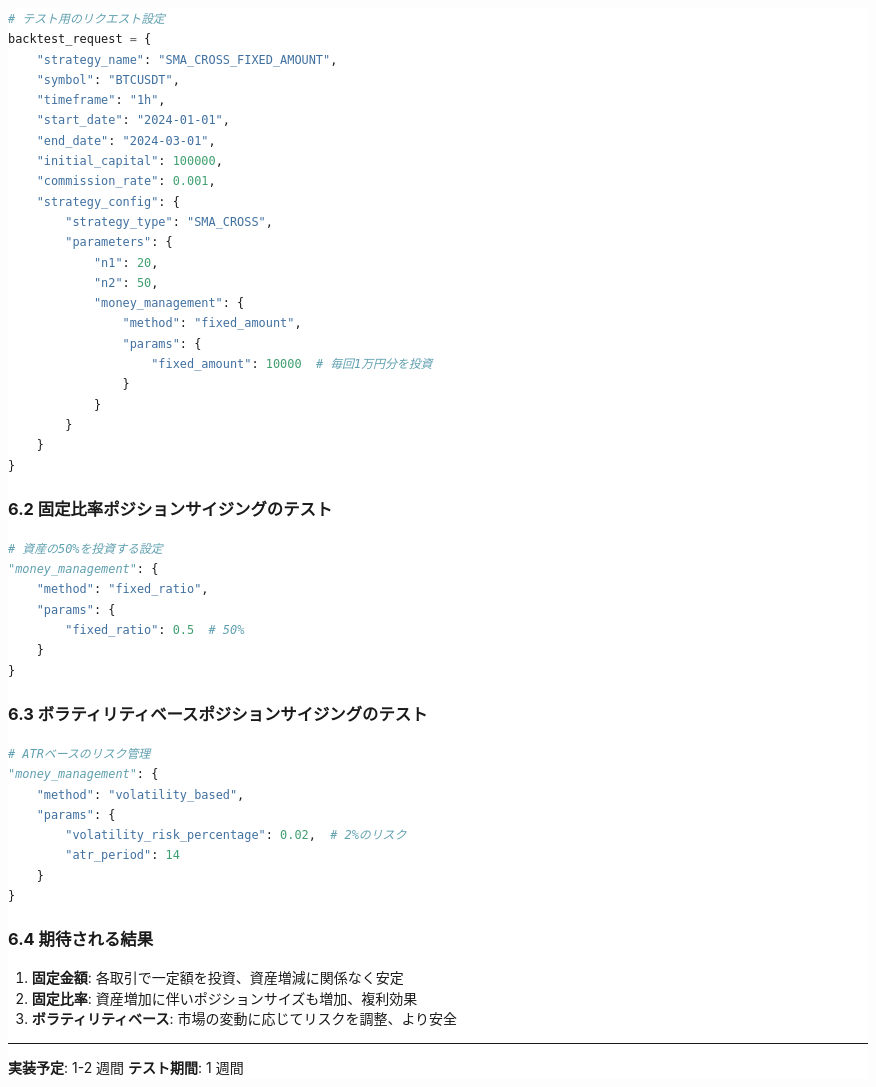 ```python
# テスト用のリクエスト設定
backtest_request = {
    "strategy_name": "SMA_CROSS_FIXED_AMOUNT",
    "symbol": "BTCUSDT",
    "timeframe": "1h",
    "start_date": "2024-01-01",
    "end_date": "2024-03-01",
    "initial_capital": 100000,
    "commission_rate": 0.001,
    "strategy_config": {
        "strategy_type": "SMA_CROSS",
        "parameters": {
            "n1": 20,
            "n2": 50,
            "money_management": {
                "method": "fixed_amount",
                "params": {
                    "fixed_amount": 10000  # 毎回1万円分を投資
                }
            }
        }
    }
}
```

### 6.2 固定比率ポジションサイジングのテスト

```python
# 資産の50%を投資する設定
"money_management": {
    "method": "fixed_ratio",
    "params": {
        "fixed_ratio": 0.5  # 50%
    }
}
```

### 6.3 ボラティリティベースポジションサイジングのテスト

```python
# ATRベースのリスク管理
"money_management": {
    "method": "volatility_based",
    "params": {
        "volatility_risk_percentage": 0.02,  # 2%のリスク
        "atr_period": 14
    }
}
```

### 6.4 期待される結果

1. **固定金額**: 各取引で一定額を投資、資産増減に関係なく安定
2. **固定比率**: 資産増加に伴いポジションサイズも増加、複利効果
3. **ボラティリティベース**: 市場の変動に応じてリスクを調整、より安全

---

**実装予定**: 1-2 週間
**テスト期間**: 1 週間
